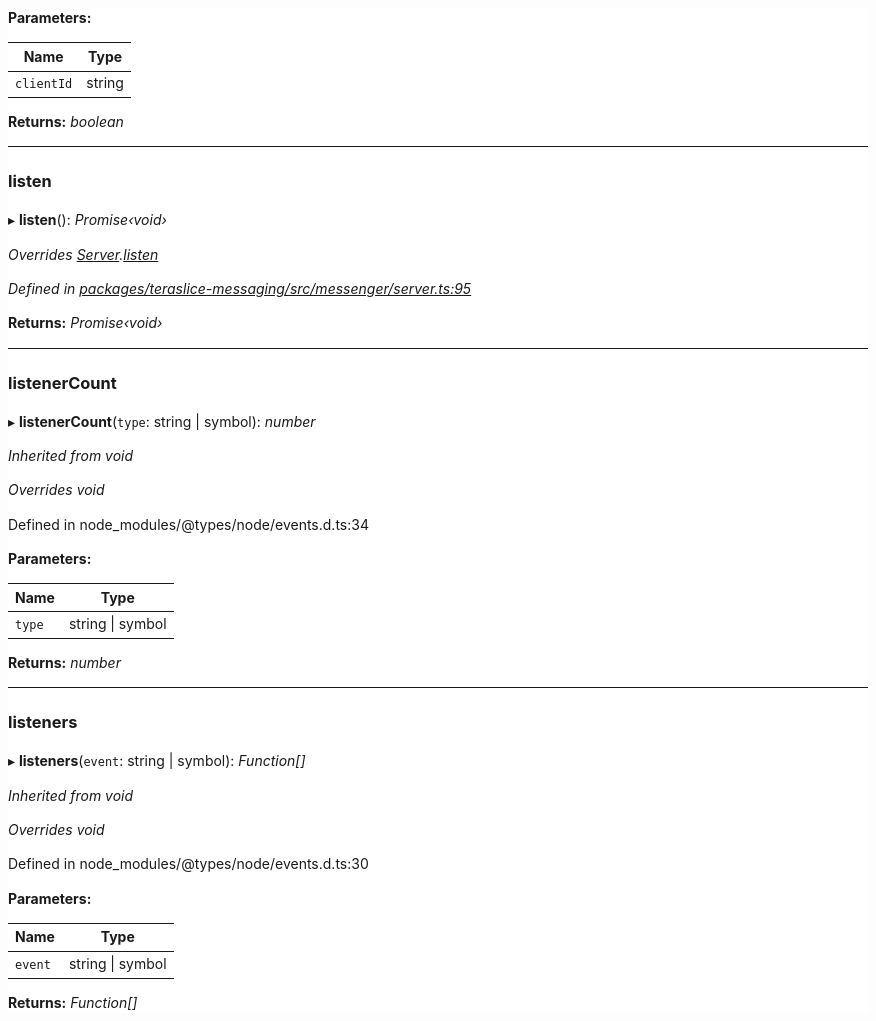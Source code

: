 **Parameters:**

Name | Type |
------ | ------ |
`clientId` | string |

**Returns:** *boolean*

___

###  listen

▸ **listen**(): *Promise‹void›*

*Overrides [Server](server.md).[listen](server.md#listen)*

*Defined in [packages/teraslice-messaging/src/messenger/server.ts:95](https://github.com/terascope/teraslice/blob/78714a985/packages/teraslice-messaging/src/messenger/server.ts#L95)*

**Returns:** *Promise‹void›*

___

###  listenerCount

▸ **listenerCount**(`type`: string | symbol): *number*

*Inherited from void*

*Overrides void*

Defined in node_modules/@types/node/events.d.ts:34

**Parameters:**

Name | Type |
------ | ------ |
`type` | string &#124; symbol |

**Returns:** *number*

___

###  listeners

▸ **listeners**(`event`: string | symbol): *Function[]*

*Inherited from void*

*Overrides void*

Defined in node_modules/@types/node/events.d.ts:30

**Parameters:**

Name | Type |
------ | ------ |
`event` | string &#124; symbol |

**Returns:** *Function[]*
